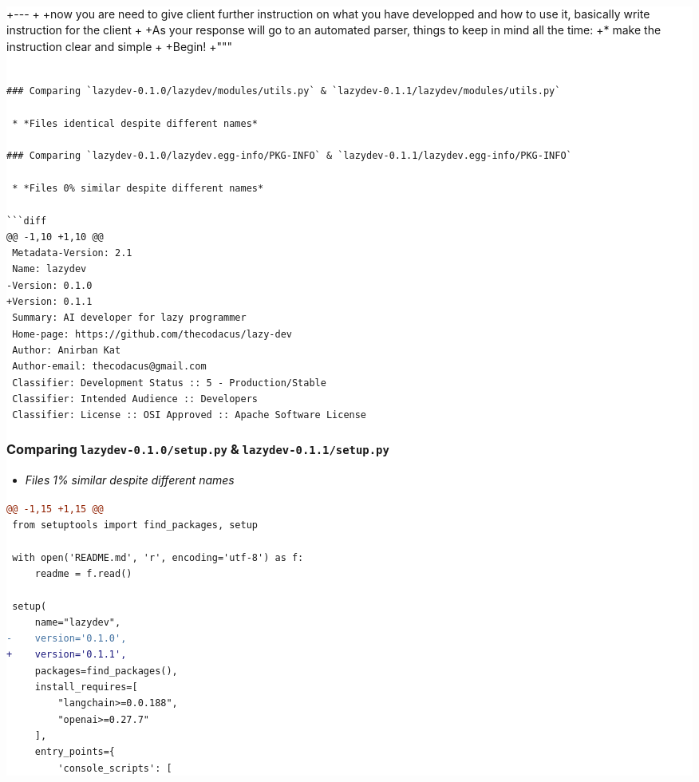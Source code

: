 +---
+
+now you are need to give client further instruction on what you have developped and how to use it, basically write instruction for the client
+
+As your response will go to an automated parser, things to keep in mind all the time:
+* make the instruction clear and simple 
+
+Begin!
+"""
```

### Comparing `lazydev-0.1.0/lazydev/modules/utils.py` & `lazydev-0.1.1/lazydev/modules/utils.py`

 * *Files identical despite different names*

### Comparing `lazydev-0.1.0/lazydev.egg-info/PKG-INFO` & `lazydev-0.1.1/lazydev.egg-info/PKG-INFO`

 * *Files 0% similar despite different names*

```diff
@@ -1,10 +1,10 @@
 Metadata-Version: 2.1
 Name: lazydev
-Version: 0.1.0
+Version: 0.1.1
 Summary: AI developer for lazy programmer
 Home-page: https://github.com/thecodacus/lazy-dev
 Author: Anirban Kat
 Author-email: thecodacus@gmail.com
 Classifier: Development Status :: 5 - Production/Stable
 Classifier: Intended Audience :: Developers
 Classifier: License :: OSI Approved :: Apache Software License
```

### Comparing `lazydev-0.1.0/setup.py` & `lazydev-0.1.1/setup.py`

 * *Files 1% similar despite different names*

```diff
@@ -1,15 +1,15 @@
 from setuptools import find_packages, setup
 
 with open('README.md', 'r', encoding='utf-8') as f:
     readme = f.read()
 
 setup(
     name="lazydev",
-    version='0.1.0',
+    version='0.1.1',
     packages=find_packages(),
     install_requires=[
         "langchain>=0.0.188",
         "openai>=0.27.7"
     ],
     entry_points={
         'console_scripts': [
```

